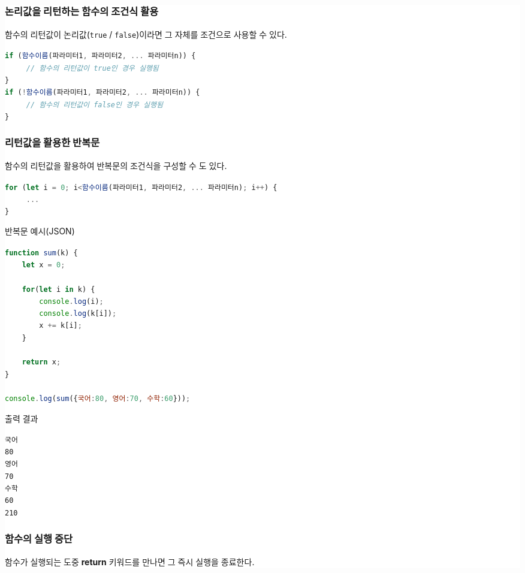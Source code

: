 ### 논리값을 리턴하는 함수의 조건식 활용

함수의 리턴값이 논리값(`true` / `false`)이라면 그 자체를 조건으로 사용할 수 있다.  

```jsx
if (함수이름(파라미터1, 파라미터2, ... 파라미터n)) {
	 // 함수의 리턴값이 true인 경우 실행됨
}
if (!함수이름(파라미터1, 파라미터2, ... 파라미터n)) {
	 // 함수의 리턴값이 false인 경우 실행됨
}
```

### 리턴값을 활용한 반복문

함수의 리턴값을 활용하여 반복문의 조건식을 구성할 수 도 있다.  

```jsx
for (let i = 0; i<함수이름(파라미터1, 파라미터2, ... 파라미터n); i++) {
	 ...
}
```

반복문 예시(JSON)  

```jsx
function sum(k) {
    let x = 0;

    for(let i in k) {
        console.log(i);
        console.log(k[i]);
        x += k[i];
    }

    return x;
}

console.log(sum({국어:80, 영어:70, 수학:60}));
```

출력 결과  

```
국어
80
영어
70
수학
60
210
```

### 함수의 실행 중단

함수가 실행되는 도중 **return** 키워드를 만나면 그 즉시 실행을 종료한다.  
